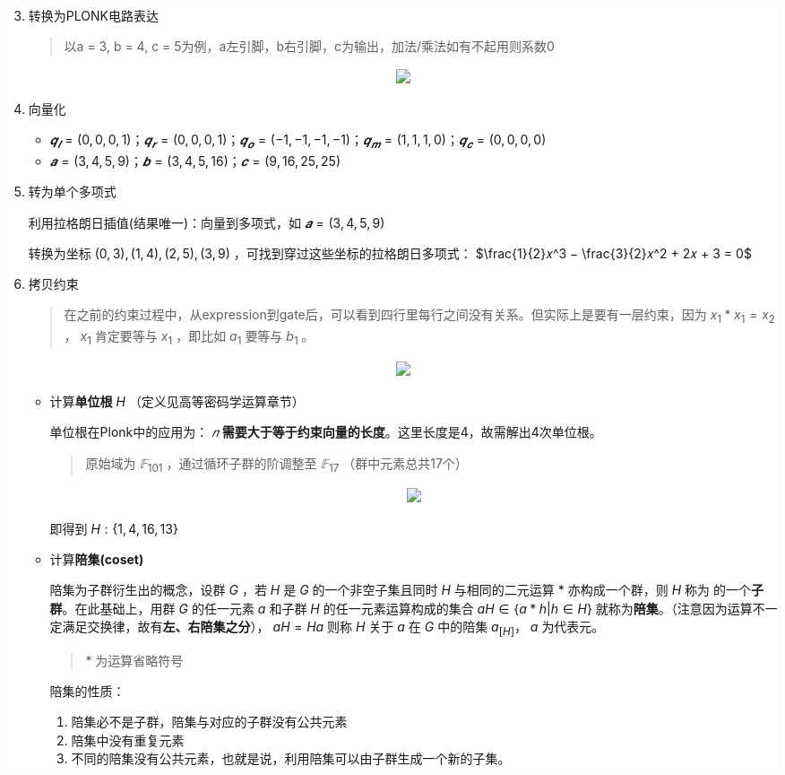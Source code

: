 
  3. 转换为PLONK电路表达

     > 以a = 3, b = 4, c = 5为例，a左引脚，b右引脚，c为输出，加法/乘法如有不起用则系数0

     <div align=center>
     <img src="https://github.com/DessertHeart/Dive-Into-Blockchain/assets/93460127/7eda14d4-aa1e-4849-bc74-78ac2b0ef812" style="width:70%;">
     </div>
     

  4. 向量化

     - $𝒒_𝒍 = (0,0,0,1)；𝒒_𝒓 = (0,0,0,1)；𝒒_𝒐 = (−1, −1, −1 , −1) ；𝒒_𝒎 = (1 , 1 , 1 , 0) ；𝒒_𝒄 = (0 , 0 , 0 , 0)$
     - $𝒂 = (3 , 4 , 5 , 9)； 𝒃 = (3 , 4 , 5 ,16)；𝒄 = (9 ,16 ,25 ,25)$

  5. 转为单个多项式

     利用拉格朗日插值(结果唯一)：向量到多项式，如 $𝒂 = (3,4,5,9)$ 

     转换为坐标 $(0,3), (1,4), (2,5), (3,9)$ ，可找到穿过这些坐标的拉格朗日多项式： $\frac{1}{2}𝑥^3 − \frac{3}{2}𝑥^2 + 2𝑥 + 3 = 0$ 

  6. 拷贝约束

     > 在之前的约束过程中，从expression到gate后，可以看到四行里每行之间没有关系。但实际上是要有一层约束，因为 $x_1 * x_1 = x_2$ ， $x_1$ 肯定要等与  $x_1$  ，即比如 $a_1$ 要等与 $b_1$ 。 

      <div align=center>
      <img src="https://github.com/DessertHeart/Dive-Into-Blockchain/assets/93460127/415995c6-230c-4b6e-99ad-3e4bb1c5d083" style="width:15%;">
      </div>


     - 计算**单位根** $H$ （定义见高等密码学运算章节）

       单位根在Plonk中的应用为： $𝑛$ **需要大于等于约束向量的长度**。这里长度是4，故需解出4次单位根。

       > 原始域为 $𝔽_{101}$  ，通过循环子群的阶调整至 $𝔽_{17}$ （群中元素总共17个）

     
       <div align=center>
       <img src="https://github.com/DessertHeart/Dive-Into-Blockchain/assets/93460127/c42d09eb-7daf-45f4-b057-14fe42745eef" style="width:30%;">
       </div>


       即得到 $H: \{1, 4, 16, 13\}$

     - 计算**陪集(coset)**

       陪集为子群衍生出的概念，设群 $G$ ，若 $H$ 是 $G$ 的一个非空子集且同时 $H$ 与相同的二元运算 * 亦构成一个群，则 $H$ 称为 的一个**子群**。在此基础上，用群 $G$ 的任一元素 $a$ 和子群 $H$ 的任一元素运算构成的集合 $aH ∈ {\{a*h|h∈H\}}$ 就称为**陪集**。（注意因为运算不一定满足交换律，故有**左、右陪集之分**）， $aH = Ha$ 则称 $H$ 关于 $a$ 在 $G$ 中的陪集 $a_{[H]}$， $a$ 为代表元。
       >  $*$ 为运算省略符号

       陪集的性质：

       1. 陪集必不是子群，陪集与对应的子群没有公共元素
       2. 陪集中没有重复元素
       3. 不同的陪集没有公共元素，也就是说，利用陪集可以由子群生成一个新的子集。

       